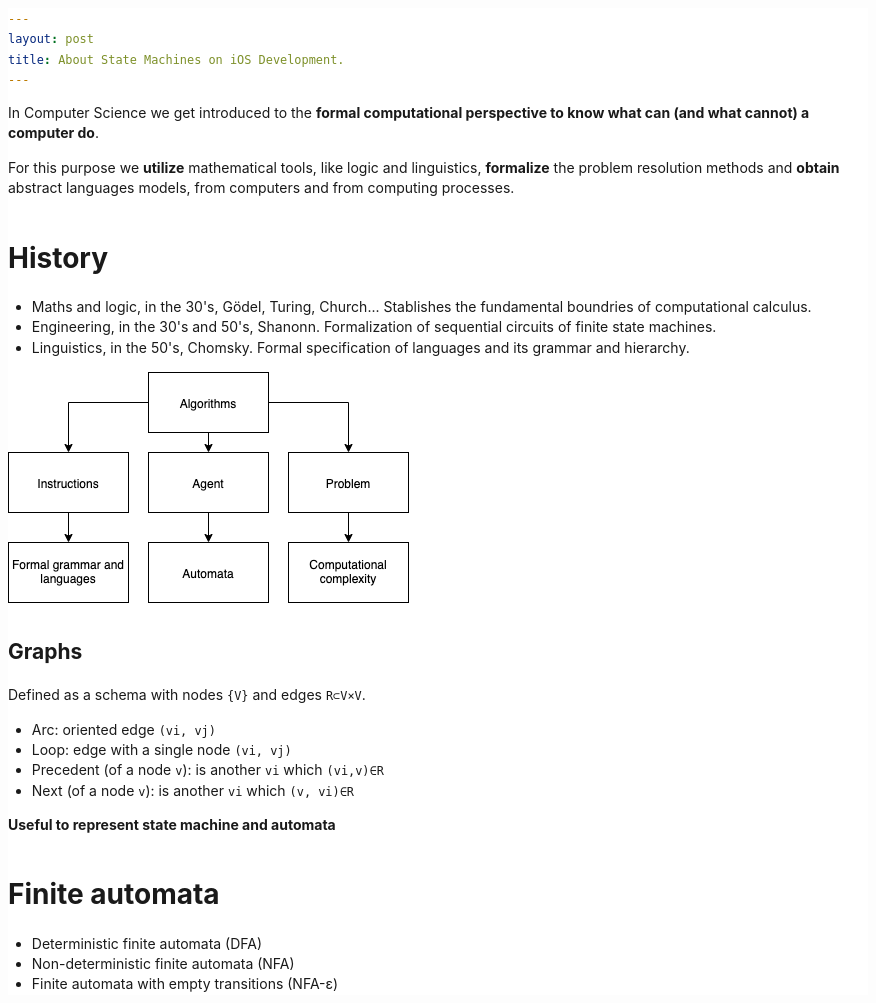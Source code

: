 ```yaml
---
layout: post
title: About State Machines on iOS Development.
---
```


In Computer Science we get introduced to the **formal computational perspective to know what can (and what cannot) a computer do**.

For this purpose we **utilize** mathematical tools, like logic and linguistics, **formalize** the problem resolution methods and **obtain** abstract languages models, from computers and from computing processes.

# History

- Maths and logic, in the 30's, Gödel, Turing, Church... Stablishes the fundamental boundries of computational calculus.
- Engineering, in the 30's and 50's, Shanonn. Formalization of sequential circuits of finite state machines.
- Linguistics, in the 50's, Chomsky. Formal specification of languages and its grammar and hierarchy.

![](../images/diagram_1.png)

## Graphs

Defined as a schema with nodes `{V}` and edges `R⊂V×V`.

- Arc: oriented edge `(vi, vj)`
- Loop: edge with a single node `(vi, vj)`
- Precedent (of a node `v`): is another `vi` which `(vi,v)∈R` 
- Next (of a node `v`): is another `vi` which `(v, vi)∈R`

**Useful to represent state machine and automata**

# Finite automata

- Deterministic finite automata (DFA)
- Non-deterministic finite automata (NFA)
- Finite automata with empty transitions (NFA-ε)
